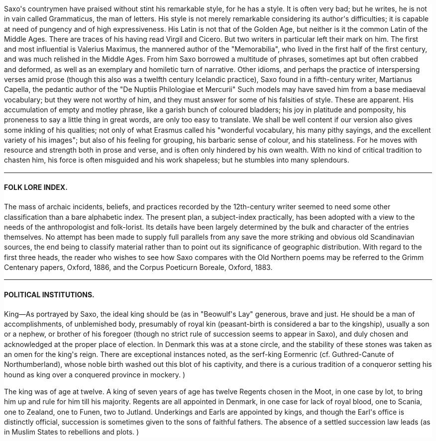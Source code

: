 Saxo's countrymen have praised without stint his remarkable style, for he has a style. It is often very bad; but he writes, he is not in vain called Grammaticus, the man of letters. His style is not merely remarkable considering its author's difficulties; it is capable at need of pungency and of high expressiveness. His Latin is not that of the Golden Age, but neither is it the common Latin of the Middle Ages. There are traces of his having read Virgil and Cicero. But two writers in particular left their mark on him. The first and most influential is Valerius Maximus, the mannered author of the "Memorabilia", who lived in the first half of the first century, and was much relished in the Middle Ages. From him Saxo borrowed a multitude of phrases, sometimes apt but often crabbed and deformed, as well as an exemplary and homiletic turn of narrative. Other idioms, and perhaps the practice of interspersing verses amid prose (though this also was a twelfth century Icelandic practice), Saxo found in a fifth-century writer, Martianus Capella, the pedantic author of the "De Nuptiis Philologiae et Mercurii" Such models may have saved him from a base mediaeval vocabulary; but they were not worthy of him, and they must answer for some of his falsities of style. These are apparent. His accumulation of empty and motley phrase, like a garish bunch of coloured bladders; his joy in platitude and pomposity, his proneness to say a little thing in great words, are only too easy to translate. We shall be well content if our version also gives some inkling of his qualities; not only of what Erasmus called his "wonderful vocabulary, his many pithy sayings, and the excellent variety of his images"; but also of his feeling for grouping, his barbaric sense of colour, and his stateliness. For he moves with resource and strength both in prose and verse, and is often only hindered by his own wealth. With no kind of critical tradition to chasten him, his force is often misguided and his work shapeless; but he stumbles into many splendours.

---

#### FOLK LORE INDEX.

The mass of archaic incidents, beliefs, and practices recorded by the 12th-century writer seemed to need some other classification than a bare alphabetic index. The present plan, a subject-index practically, has been adopted with a view to the needs of the anthropologist and folk-lorist. Its details have been largely determined by the bulk and character of the entries themselves. No attempt has been made to supply full parallels from any save the more striking and obvious old Scandinavian sources, the end being to classify material rather than to point out its significance of geographic distribution. With regard to the first three heads, the reader who wishes to see how Saxo compares with the Old Northern poems may be referred to the Grimm Centenary papers, Oxford, 1886, and the Corpus Poeticurn Boreale, Oxford, 1883.

---

#### POLITICAL INSTITUTIONS.

King—As portrayed by Saxo, the ideal king should be (as in "Beowulf's Lay" generous, brave and just. He should be a man of accomplishments, of unblemished body, presumably of royal kin (peasant-birth is considered a bar to the kingship), usually a son or a nephew, or brother of his foregoer (though no strict rule of succession seems to appear in Saxo), and duly chosen and acknowledged at the proper place of election. In Denmark this was at a stone circle, and the stability of these stones was taken as an omen for the king's reign. There are exceptional instances noted, as the serf-king Eormenric (cf. Guthred-Canute of Northumberland), whose noble birth washed out this blot of his captivity, and there is a curious tradition of a conqueror setting his hound as king over a conquered province in mockery. ) 

The king was of age at twelve. A king of seven years of age has twelve Regents chosen in the Moot, in one case by lot, to bring him up and rule for him till his majority. Regents are all appointed in Denmark, in one case for lack of royal blood, one to Scania, one to Zealand, one to Funen, two to Jutland. Underkings and Earls are appointed by kings, and though the Earl's office is distinctly official, succession is sometimes given to the sons of faithful fathers. The absence of a settled succession law leads (as in Muslim States to rebellions and plots. ) 

